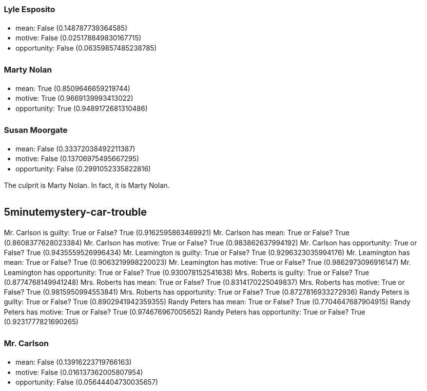 ### Lyle Esposito
- mean: False (0.148787739364585)
- motive: False (0.025178849830167715)
- opportunity: False (0.06359857485238785)

### Marty Nolan
- mean: True (0.8509646659219744)
- motive: True (0.9669139993413022)
- opportunity: True (0.9489172681310486)

### Susan Moorgate
- mean: False (0.33372038492211387)
- motive: False (0.13706975495667295)
- opportunity: False (0.2991052335822816)

The culprit is Marty Nolan.
In fact, it is Marty Nolan.
## 5minutemystery-car-trouble
Mr. Carlson is guilty: True or False?
True (0.9162595863469921)
Mr. Carlson has mean: True or False?
True (0.8608377628023384)
Mr. Carlson has motive: True or False?
True (0.983862637994192)
Mr. Carlson has opportunity: True or False?
True (0.9435559526996434)
Mr. Leamington is guilty: True or False?
True (0.9296323035994176)
Mr. Leamington has mean: True or False?
True (0.9063219998220023)
Mr. Leamington has motive: True or False?
True (0.9862973096916147)
Mr. Leamington has opportunity: True or False?
True (0.930078152541638)
Mrs. Roberts is guilty: True or False?
True (0.8774768149941248)
Mrs. Roberts has mean: True or False?
True (0.8314170225049837)
Mrs. Roberts has motive: True or False?
True (0.9815950994553841)
Mrs. Roberts has opportunity: True or False?
True (0.8727816933272936)
Randy Peters is guilty: True or False?
True (0.8902941942359355)
Randy Peters has mean: True or False?
True (0.7704647687904915)
Randy Peters has motive: True or False?
True (0.974676967005652)
Randy Peters has opportunity: True or False?
True (0.9231777821690265)
### Mr. Carlson
- mean: False (0.13916223719766163)
- motive: False (0.016137362005807954)
- opportunity: False (0.05644404730035657)
